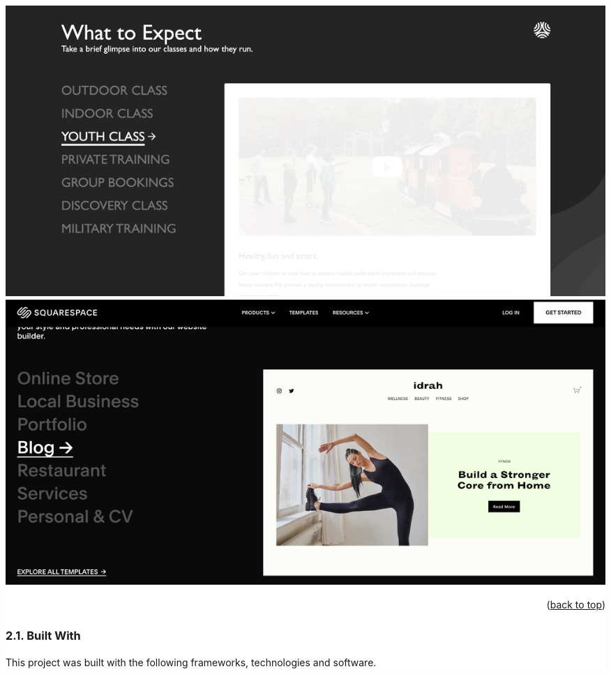 ![londonparkour](https://github.com/IORoot/wp-plugin__page-builder--video-rotator/blob/master/files/docs/londonparkour.png?raw=true)
![Squarespace](https://github.com/IORoot/wp-plugin__page-builder--video-rotator/blob/master/files/docs/squarespace.png?raw=true)

<p align="right">(<a href="#top">back to top</a>)</p>


###  2.1. <a name='BuiltWith'></a>Built With

This project was built with the following frameworks, technologies and software.
